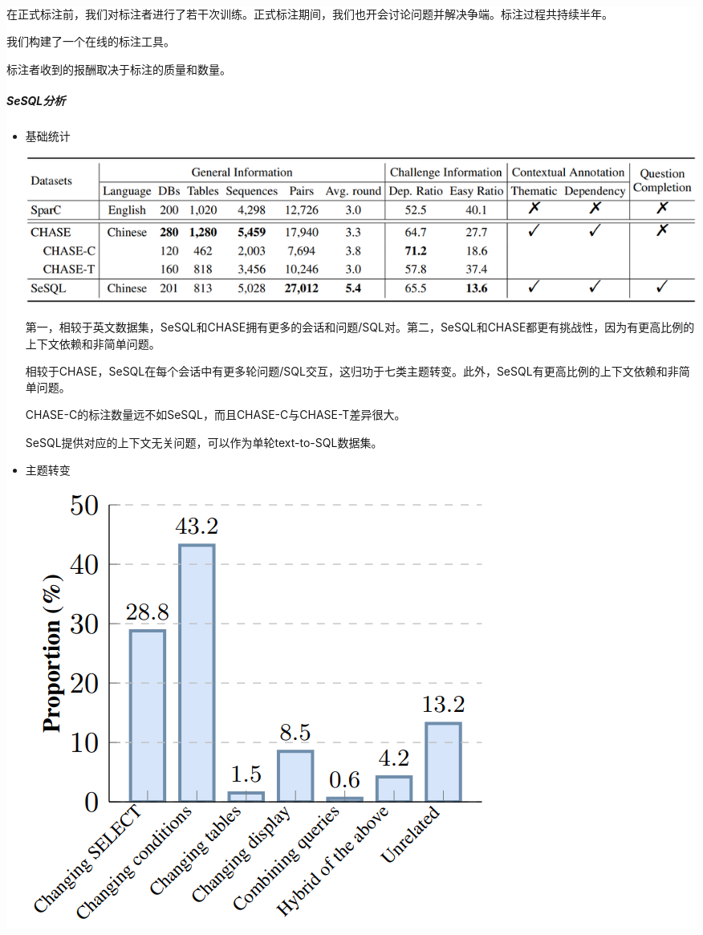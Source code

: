   在正式标注前，我们对标注者进行了若干次训练。正式标注期间，我们也开会讨论问题并解决争端。标注过程共持续半年。

  我们构建了一个在线的标注工具。

  标注者收到的报酬取决于标注的质量和数量。

##### SeSQL分析

* 基础统计

  ![basic_statistic](assets/basic_statistic.png)

  第一，相较于英文数据集，SeSQL和CHASE拥有更多的会话和问题/SQL对。第二，SeSQL和CHASE都更有挑战性，因为有更高比例的上下文依赖和非简单问题。

  相较于CHASE，SeSQL在每个会话中有更多轮问题/SQL交互，这归功于七类主题转变。此外，SeSQL有更高比例的上下文依赖和非简单问题。

  CHASE-C的标注数量远不如SeSQL，而且CHASE-C与CHASE-T差异很大。

  SeSQL提供对应的上下文无关问题，可以作为单轮text-to-SQL数据集。

* 主题转变

  ![thematic_transition_statistic](assets/thematic_transition_statistic.png)
